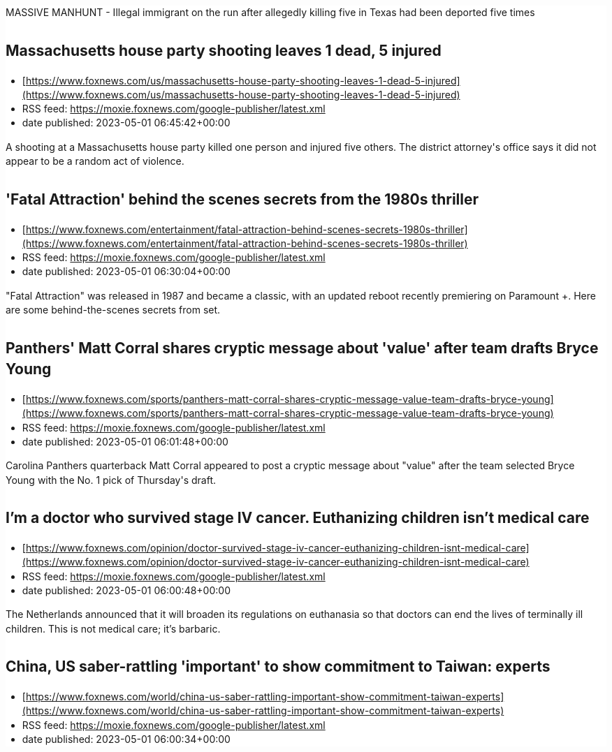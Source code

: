 MASSIVE MANHUNT - Illegal immigrant on the run after allegedly killing five in Texas had been deported five times

## Massachusetts house party shooting leaves 1 dead, 5 injured
 - [https://www.foxnews.com/us/massachusetts-house-party-shooting-leaves-1-dead-5-injured](https://www.foxnews.com/us/massachusetts-house-party-shooting-leaves-1-dead-5-injured)
 - RSS feed: https://moxie.foxnews.com/google-publisher/latest.xml
 - date published: 2023-05-01 06:45:42+00:00

A shooting at a Massachusetts house party killed one person and injured five others. The district attorney&apos;s office says it did not appear to be a random act of violence.

## 'Fatal Attraction' behind the scenes secrets from the 1980s thriller
 - [https://www.foxnews.com/entertainment/fatal-attraction-behind-scenes-secrets-1980s-thriller](https://www.foxnews.com/entertainment/fatal-attraction-behind-scenes-secrets-1980s-thriller)
 - RSS feed: https://moxie.foxnews.com/google-publisher/latest.xml
 - date published: 2023-05-01 06:30:04+00:00

&quot;Fatal Attraction&quot; was released in 1987 and became a classic, with an updated reboot recently premiering on Paramount +. Here are some behind-the-scenes secrets from set.

## Panthers' Matt Corral shares cryptic message about 'value' after team drafts Bryce Young
 - [https://www.foxnews.com/sports/panthers-matt-corral-shares-cryptic-message-value-team-drafts-bryce-young](https://www.foxnews.com/sports/panthers-matt-corral-shares-cryptic-message-value-team-drafts-bryce-young)
 - RSS feed: https://moxie.foxnews.com/google-publisher/latest.xml
 - date published: 2023-05-01 06:01:48+00:00

Carolina Panthers quarterback Matt Corral appeared to post a cryptic message about &quot;value&quot; after the team selected Bryce Young with the No. 1 pick of Thursday&apos;s draft.

## I’m a doctor who survived stage IV cancer. Euthanizing children isn’t medical care
 - [https://www.foxnews.com/opinion/doctor-survived-stage-iv-cancer-euthanizing-children-isnt-medical-care](https://www.foxnews.com/opinion/doctor-survived-stage-iv-cancer-euthanizing-children-isnt-medical-care)
 - RSS feed: https://moxie.foxnews.com/google-publisher/latest.xml
 - date published: 2023-05-01 06:00:48+00:00

The Netherlands announced that it will broaden its regulations on euthanasia so that doctors can end the lives of terminally ill children. This is not medical care; it’s barbaric.

## China, US saber-rattling 'important' to show commitment to Taiwan: experts
 - [https://www.foxnews.com/world/china-us-saber-rattling-important-show-commitment-taiwan-experts](https://www.foxnews.com/world/china-us-saber-rattling-important-show-commitment-taiwan-experts)
 - RSS feed: https://moxie.foxnews.com/google-publisher/latest.xml
 - date published: 2023-05-01 06:00:34+00:00
